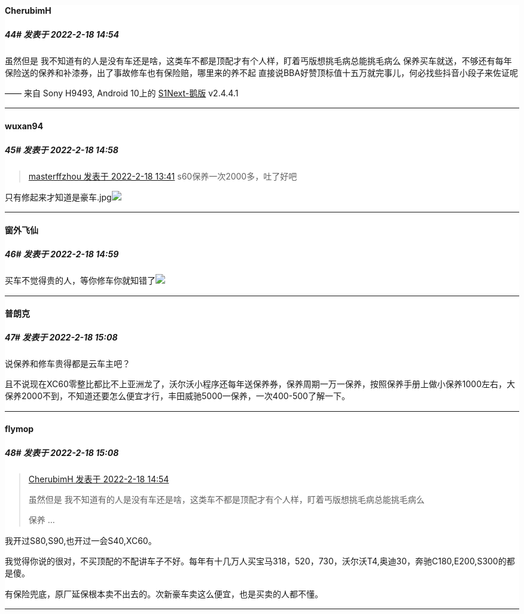 ####  CherubimH  
##### 44#       发表于 2022-2-18 14:54

虽然但是 我不知道有的人是没有车还是啥，这类车不都是顶配才有个人样，盯着丐版想挑毛病总能挑毛病么
保养买车就送，不够还有每年保险送的保养和补漆券，出了事故修车也有保险赔，哪里来的养不起
直接说BBA好赞顶标值十五万就完事儿，何必找些抖音小段子来佐证呢

—— 来自 Sony H9493, Android 10上的 [S1Next-鹅版](https://github.com/ykrank/S1-Next/releases) v2.4.4.1

*****

####  wuxan94  
##### 45#       发表于 2022-2-18 14:58

<blockquote><a href="httphttps://bbs.saraba1st.com/2b/forum.php?mod=redirect&amp;goto=findpost&amp;pid=54739538&amp;ptid=2053297" target="_blank">masterffzhou 发表于 2022-2-18 13:41</a>
s60保养一次2000多，吐了好吧</blockquote>
只有修起来才知道是豪车.jpg<img src="https://static.saraba1st.com/image/smiley/face2017/037.png" referrerpolicy="no-referrer">

*****

####  窗外飞仙  
##### 46#       发表于 2022-2-18 14:59

买车不觉得贵的人，等你修车你就知错了<img src="https://static.saraba1st.com/image/smiley/face2017/067.png" referrerpolicy="no-referrer">

*****

####  普朗克  
##### 47#       发表于 2022-2-18 15:08

说保养和修车贵得都是云车主吧？

且不说现在XC60零整比都比不上亚洲龙了，沃尔沃小程序还每年送保养券，保养周期一万一保养，按照保养手册上做小保养1000左右，大保养2000不到，不知道还要怎么便宜才行，丰田威驰5000一保养，一次400-500了解一下。

*****

####  flymop  
##### 48#       发表于 2022-2-18 15:08

<blockquote><a href="httphttps://bbs.saraba1st.com/2b/forum.php?mod=redirect&amp;goto=findpost&amp;pid=54740555&amp;ptid=2053297" target="_blank">CherubimH 发表于 2022-2-18 14:54</a>

虽然但是 我不知道有的人是没有车还是啥，这类车不都是顶配才有个人样，盯着丐版想挑毛病总能挑毛病么

保养 ...</blockquote>
我开过S80,S90,也开过一会S40,XC60。

我觉得你说的很对，不买顶配的不配讲车子不好。每年有十几万人买宝马318，520，730，沃尔沃T4,奥迪30，奔驰C180,E200,S300的都是傻。

有保险兜底，原厂延保根本卖不出去的。次新豪车卖这么便宜，也是买卖的人都不懂。

*****

